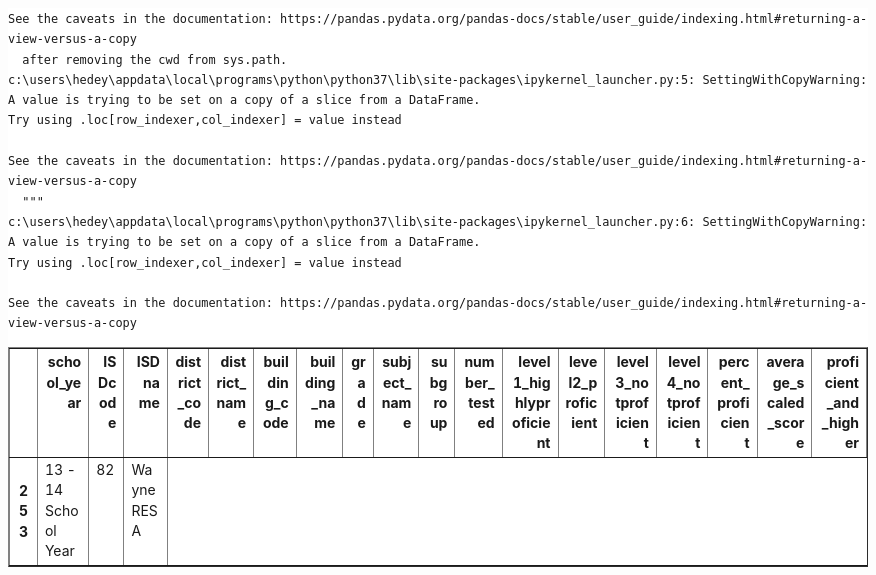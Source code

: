     See the caveats in the documentation: https://pandas.pydata.org/pandas-docs/stable/user_guide/indexing.html#returning-a-view-versus-a-copy
      after removing the cwd from sys.path.
    c:\users\hedey\appdata\local\programs\python\python37\lib\site-packages\ipykernel_launcher.py:5: SettingWithCopyWarning: 
    A value is trying to be set on a copy of a slice from a DataFrame.
    Try using .loc[row_indexer,col_indexer] = value instead
    
    See the caveats in the documentation: https://pandas.pydata.org/pandas-docs/stable/user_guide/indexing.html#returning-a-view-versus-a-copy
      """
    c:\users\hedey\appdata\local\programs\python\python37\lib\site-packages\ipykernel_launcher.py:6: SettingWithCopyWarning: 
    A value is trying to be set on a copy of a slice from a DataFrame.
    Try using .loc[row_indexer,col_indexer] = value instead
    
    See the caveats in the documentation: https://pandas.pydata.org/pandas-docs/stable/user_guide/indexing.html#returning-a-view-versus-a-copy
      
    




<div>
<style scoped>
    .dataframe tbody tr th:only-of-type {
        vertical-align: middle;
    }

    .dataframe tbody tr th {
        vertical-align: top;
    }

    .dataframe thead th {
        text-align: right;
    }
</style>
<table border="1" class="dataframe">
  <thead>
    <tr style="text-align: right;">
      <th></th>
      <th>school_year</th>
      <th>ISDcode</th>
      <th>ISDname</th>
      <th>district_code</th>
      <th>district_name</th>
      <th>building_code</th>
      <th>building_name</th>
      <th>grade</th>
      <th>subject_name</th>
      <th>subgroup</th>
      <th>number_tested</th>
      <th>level1_highlyproficient</th>
      <th>level2_proficient</th>
      <th>level3_notproficient</th>
      <th>level4_notproficient</th>
      <th>percent_proficient</th>
      <th>average_scaled_score</th>
      <th>proficient_and_higher</th>
    </tr>
  </thead>
  <tbody>
    <tr>
      <th>253</th>
      <td>13 - 14 School Year</td>
      <td>82</td>
      <td>Wayne RESA</td>